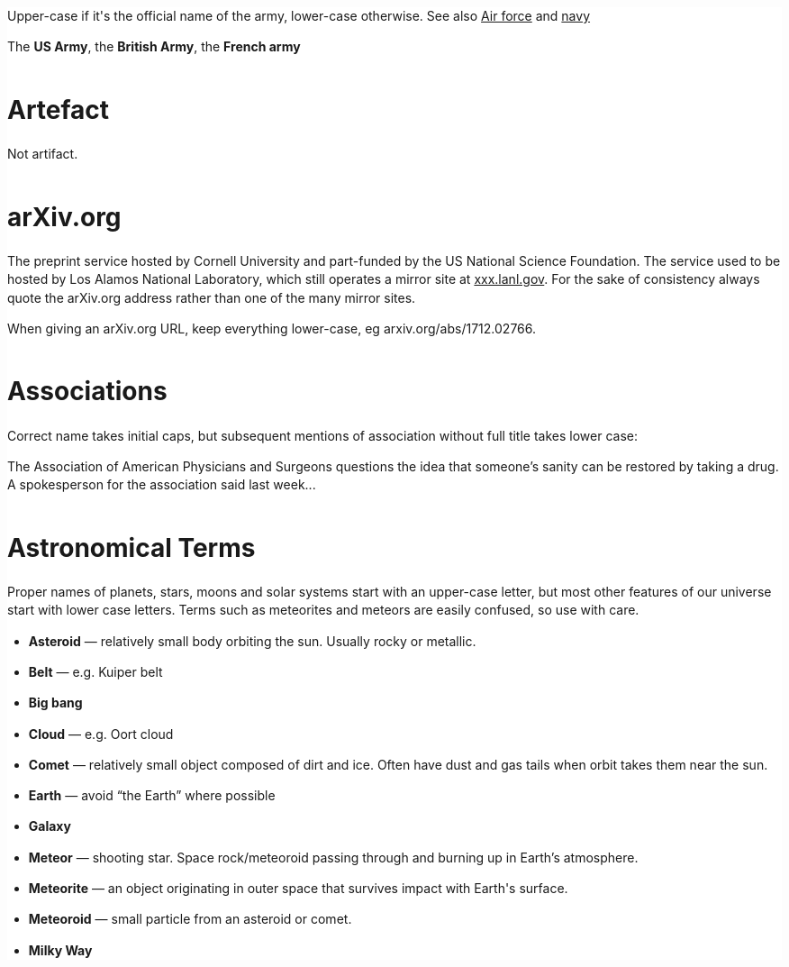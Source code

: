Upper-case if it's the official name of the army, lower-case otherwise. See also [Air force](#Air%20force) and [navy](#navy)

The **US Army**, the **British Army**, the **French army**

# Artefact

Not artifact.

# arXiv.org

The preprint service hosted by Cornell University and part-funded by the US National Science Foundation. The service used to be hosted by Los Alamos National Laboratory, which still operates a mirror site at [xxx.lanl.gov](#xxx.lanl.gov). For the sake of consistency always quote the arXiv.org address rather than one of the many mirror sites.

When giving an arXiv.org URL, keep everything lower-case, eg arxiv.org/abs/1712.02766.

# Associations

Correct name takes initial caps, but subsequent mentions of association without full title takes lower case:

The Association of American Physicians and Surgeons questions the idea that someone’s sanity can be restored by taking a drug. A spokesperson for the association said last week...

# Astronomical Terms

Proper names of planets, stars, moons and solar systems start with an upper-case letter, but most other features of our universe start with lower case letters. Terms such as meteorites and meteors are easily confused, so use with care.

- **Asteroid** — relatively small body orbiting the sun. Usually rocky or metallic.

- **Belt** — e.g. Kuiper belt

- **Big bang**

- **Cloud** — e.g. Oort cloud

- **Comet** — relatively small object composed of dirt and ice. Often have dust and gas tails when orbit takes them near the sun.

- **Earth** — avoid “the Earth” where possible

- **Galaxy**

- **Meteor** — shooting star. Space rock/meteoroid passing through and burning up in Earth’s atmosphere.

- **Meteorite** — an object originating in outer space that survives impact with Earth's surface.

- **Meteoroid** — small particle from an asteroid or comet.

- **Milky Way**

